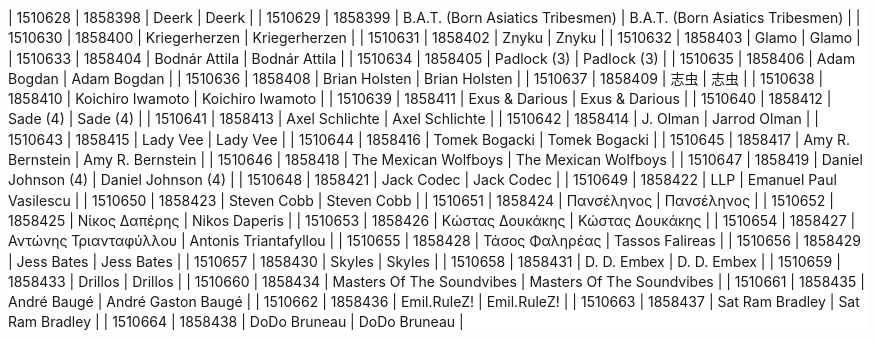 | 1510628 | 1858398 | Deerk | Deerk |
| 1510629 | 1858399 | B.A.T. (Born Asiatics Tribesmen) | B.A.T. (Born Asiatics Tribesmen) |
| 1510630 | 1858400 | Kriegerherzen | Kriegerherzen |
| 1510631 | 1858402 | Znyku | Znyku |
| 1510632 | 1858403 | Glamo | Glamo |
| 1510633 | 1858404 | Bodnár Attila | Bodnár Attila |
| 1510634 | 1858405 | Padlock (3) | Padlock (3) |
| 1510635 | 1858406 | Adam Bogdan | Adam Bogdan |
| 1510636 | 1858408 | Brian Holsten | Brian Holsten |
| 1510637 | 1858409 | 志虫 | 志虫 |
| 1510638 | 1858410 | Koichiro Iwamoto | Koichiro Iwamoto |
| 1510639 | 1858411 | Exus & Darious | Exus & Darious |
| 1510640 | 1858412 | Sade (4) | Sade (4) |
| 1510641 | 1858413 | Axel Schlichte | Axel Schlichte |
| 1510642 | 1858414 | J. Olman | Jarrod Olman |
| 1510643 | 1858415 | Lady Vee | Lady Vee |
| 1510644 | 1858416 | Tomek Bogacki | Tomek Bogacki |
| 1510645 | 1858417 | Amy R. Bernstein | Amy R. Bernstein |
| 1510646 | 1858418 | The Mexican Wolfboys | The Mexican Wolfboys |
| 1510647 | 1858419 | Daniel Johnson (4) | Daniel Johnson (4) |
| 1510648 | 1858421 | Jack Codec | Jack Codec |
| 1510649 | 1858422 | LLP | Emanuel Paul Vasilescu |
| 1510650 | 1858423 | Steven Cobb | Steven Cobb |
| 1510651 | 1858424 | Πανσέληνος | Πανσέληνος |
| 1510652 | 1858425 | Νίκος Δαπέρης | Nikos Daperis |
| 1510653 | 1858426 | Κώστας Δουκάκης | Κώστας Δουκάκης |
| 1510654 | 1858427 | Αντώνης Τριανταφύλλου | Antonis Triantafyllou |
| 1510655 | 1858428 | Τάσος Φαληρέας | Tassos Falireas |
| 1510656 | 1858429 | Jess Bates | Jess Bates |
| 1510657 | 1858430 | Skyles | Skyles |
| 1510658 | 1858431 | D. D. Embex | D. D. Embex |
| 1510659 | 1858433 | Drillos | Drillos |
| 1510660 | 1858434 | Masters Of The Soundvibes | Masters Of The Soundvibes |
| 1510661 | 1858435 | André Baugé | André Gaston Baugé |
| 1510662 | 1858436 | Emil.RuleZ! | Emil.RuleZ! |
| 1510663 | 1858437 | Sat Ram Bradley | Sat Ram Bradley |
| 1510664 | 1858438 | DoDo Bruneau | DoDo Bruneau |